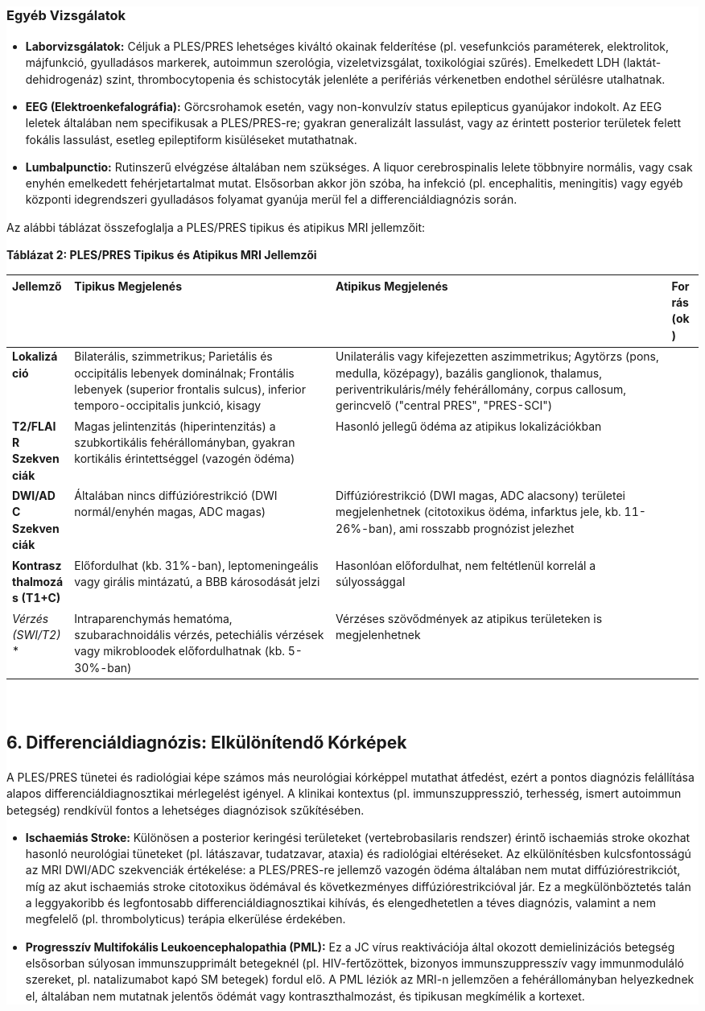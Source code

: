 ### Egyéb Vizsgálatok

- **Laborvizsgálatok:** Céljuk a PLES/PRES lehetséges kiváltó okainak felderítése (pl. vesefunkciós paraméterek, elektrolitok, májfunkció, gyulladásos markerek, autoimmun szerológia, vizeletvizsgálat, toxikológiai szűrés). Emelkedett LDH (laktát-dehidrogenáz) szint, thrombocytopenia és schistocyták jelenléte a perifériás vérkenetben endothel sérülésre utalhatnak.  
    
- **EEG (Elektroenkefalográfia):** Görcsrohamok esetén, vagy non-konvulzív status epilepticus gyanújakor indokolt. Az EEG leletek általában nem specifikusak a PLES/PRES-re; gyakran generalizált lassulást, vagy az érintett posterior területek felett fokális lassulást, esetleg epileptiform kisüléseket mutathatnak.  
    
- **Lumbalpunctio:** Rutinszerű elvégzése általában nem szükséges. A liquor cerebrospinalis lelete többnyire normális, vagy csak enyhén emelkedett fehérjetartalmat mutat. Elsősorban akkor jön szóba, ha infekció (pl. encephalitis, meningitis) vagy egyéb központi idegrendszeri gyulladásos folyamat gyanúja merül fel a differenciáldiagnózis során.  
    

Az alábbi táblázat összefoglalja a PLES/PRES tipikus és atipikus MRI jellemzőit:

**Táblázat 2: PLES/PRES Tipikus és Atipikus MRI Jellemzői**

|Jellemző|Tipikus Megjelenés|Atipikus Megjelenés|Forrás(ok)|
|:--|:--|:--|:--|
|**Lokalizáció**|Bilaterális, szimmetrikus; Parietális és occipitális lebenyek dominálnak; Frontális lebenyek (superior frontalis sulcus), inferior temporo-occipitalis junkció, kisagy|Unilaterális vagy kifejezetten aszimmetrikus; Agytörzs (pons, medulla, középagy), bazális ganglionok, thalamus, periventrikuláris/mély fehérállomány, corpus callosum, gerincvelő ("central PRES", "PRES-SCI")||
|**T2/FLAIR Szekvenciák**|Magas jelintenzitás (hiperintenzitás) a szubkortikális fehérállományban, gyakran kortikális érintettséggel (vazogén ödéma)|Hasonló jellegű ödéma az atipikus lokalizációkban||
|**DWI/ADC Szekvenciák**|Általában nincs diffúziórestrikció (DWI normál/enyhén magas, ADC magas)|Diffúziórestrikció (DWI magas, ADC alacsony) területei megjelenhetnek (citotoxikus ödéma, infarktus jele, kb. 11-26%-ban), ami rosszabb prognózist jelezhet||
|**Kontraszthalmozás (T1+C)**|Előfordulhat (kb. 31%-ban), leptomeningeális vagy girális mintázatú, a BBB károsodását jelzi|Hasonlóan előfordulhat, nem feltétlenül korrelál a súlyossággal||
|**Vérzés (SWI/T2*)**|Intraparenchymás hematóma, szubarachnoidális vérzés, petechiális vérzések vagy mikrobloodek előfordulhatnak (kb. 5-30%-ban)|Vérzéses szövődmények az atipikus területeken is megjelenhetnek||

 

## 6. Differenciáldiagnózis: Elkülönítendő Kórképek

A PLES/PRES tünetei és radiológiai képe számos más neurológiai kórképpel mutathat átfedést, ezért a pontos diagnózis felállítása alapos differenciáldiagnosztikai mérlegelést igényel. A klinikai kontextus (pl. immunszuppresszió, terhesség, ismert autoimmun betegség) rendkívül fontos a lehetséges diagnózisok szűkítésében.

- **Ischaemiás Stroke:** Különösen a posterior keringési területeket (vertebrobasilaris rendszer) érintő ischaemiás stroke okozhat hasonló neurológiai tüneteket (pl. látászavar, tudatzavar, ataxia) és radiológiai eltéréseket. Az elkülönítésben kulcsfontosságú az MRI DWI/ADC szekvenciák értékelése: a PLES/PRES-re jellemző vazogén ödéma általában nem mutat diffúziórestrikciót, míg az akut ischaemiás stroke citotoxikus ödémával és következményes diffúziórestrikcióval jár. Ez a megkülönböztetés talán a leggyakoribb és legfontosabb differenciáldiagnosztikai kihívás, és elengedhetetlen a téves diagnózis, valamint a nem megfelelő (pl. thrombolyticus) terápia elkerülése érdekében.  
    
- **Progresszív Multifokális Leukoencephalopathia (PML):** Ez a JC vírus reaktivációja által okozott demielinizációs betegség elsősorban súlyosan immunszupprimált betegeknél (pl. HIV-fertőzöttek, bizonyos immunszuppresszív vagy immunmoduláló szereket, pl. natalizumabot kapó SM betegek) fordul elő. A PML léziók az MRI-n jellemzően a fehérállományban helyezkednek el, általában nem mutatnak jelentős ödémát vagy kontraszthalmozást, és tipikusan megkímélik a kortexet.  
    